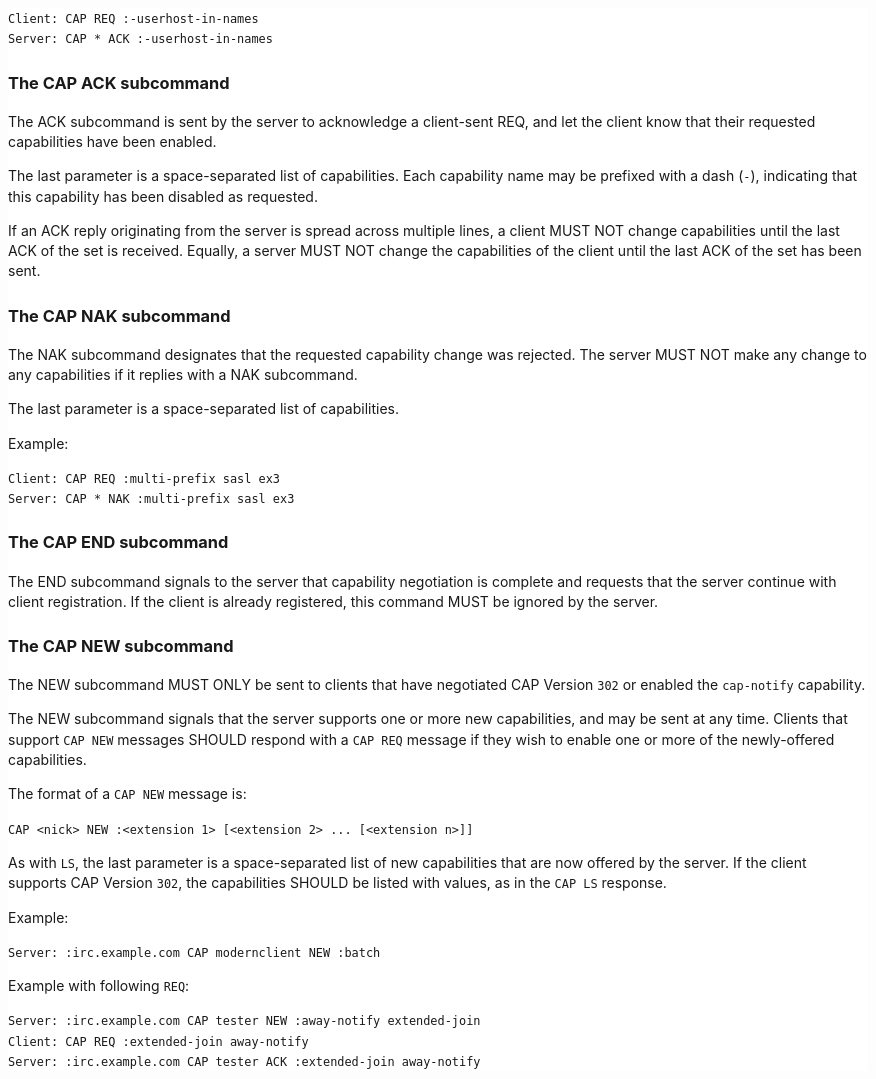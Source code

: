     Client: CAP REQ :-userhost-in-names
    Server: CAP * ACK :-userhost-in-names

### The CAP ACK subcommand

The ACK subcommand is sent by the server to acknowledge a client-sent REQ, and let the client
know that their requested capabilities have been enabled.

The last parameter is a space-separated list of capabilities. Each capability name may be
prefixed with a dash (`-`), indicating that this capability has been disabled as requested.

If an ACK reply originating from the server is spread across multiple lines, a client MUST NOT
change capabilities until the last ACK of the set is received. Equally, a server MUST NOT
change the capabilities of the client until the last ACK of the set has been sent.

### The CAP NAK subcommand

The NAK subcommand designates that the requested capability change was rejected.  The server
MUST NOT make any change to any capabilities if it replies with a NAK subcommand.

The last parameter is a space-separated list of capabilities.

Example:

    Client: CAP REQ :multi-prefix sasl ex3
    Server: CAP * NAK :multi-prefix sasl ex3

### The CAP END subcommand

The END subcommand signals to the server that capability negotiation is complete and requests
that the server continue with client registration. If the client is already registered, this
command MUST be ignored by the server.

### The CAP NEW subcommand

The NEW subcommand MUST ONLY be sent to clients that have negotiated CAP Version `302` or
enabled the `cap-notify` capability.

The NEW subcommand signals that the server supports one or more new capabilities, and may be
sent at any time. Clients that support `CAP NEW` messages SHOULD respond with a `CAP REQ`
message if they wish to enable one or more of the newly-offered capabilities.

The format of a `CAP NEW` message is:

    CAP <nick> NEW :<extension 1> [<extension 2> ... [<extension n>]]

As with `LS`, the last parameter is a space-separated list of new capabilities that are now
offered by the server. If the client supports CAP Version `302`, the capabilities SHOULD be
listed with values, as in the `CAP LS` response.

Example:

    Server: :irc.example.com CAP modernclient NEW :batch

Example with following `REQ`:

    Server: :irc.example.com CAP tester NEW :away-notify extended-join
    Client: CAP REQ :extended-join away-notify
    Server: :irc.example.com CAP tester ACK :extended-join away-notify
